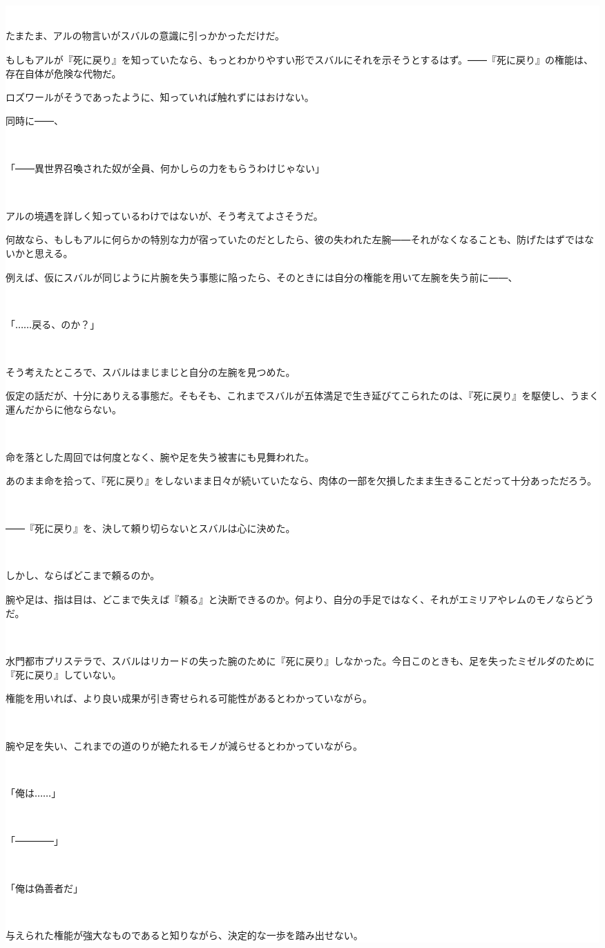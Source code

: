 　

たまたま、アルの物言いがスバルの意識に引っかかっただけだ。

もしもアルが『死に戻り』を知っていたなら、もっとわかりやすい形でスバルにそれを示そうとするはず。――『死に戻り』の権能は、存在自体が危険な代物だ。

ロズワールがそうであったように、知っていれば触れずにはおけない。

同時に――、

　

「――異世界召喚された奴が全員、何かしらの力をもらうわけじゃない」

　

アルの境遇を詳しく知っているわけではないが、そう考えてよさそうだ。

何故なら、もしもアルに何らかの特別な力が宿っていたのだとしたら、彼の失われた左腕――それがなくなることも、防げたはずではないかと思える。

例えば、仮にスバルが同じように片腕を失う事態に陥ったら、そのときには自分の権能を用いて左腕を失う前に――、

　

「……戻る、のか？」

　

そう考えたところで、スバルはまじまじと自分の左腕を見つめた。

仮定の話だが、十分にありえる事態だ。そもそも、これまでスバルが五体満足で生き延びてこられたのは、『死に戻り』を駆使し、うまく運んだからに他ならない。

　

命を落とした周回では何度となく、腕や足を失う被害にも見舞われた。

あのまま命を拾って、『死に戻り』をしないまま日々が続いていたなら、肉体の一部を欠損したまま生きることだって十分あっただろう。

　

――『死に戻り』を、決して頼り切らないとスバルは心に決めた。

　

しかし、ならばどこまで頼るのか。

腕や足は、指は目は、どこまで失えば『頼る』と決断できるのか。何より、自分の手足ではなく、それがエミリアやレムのモノならどうだ。

　

水門都市プリステラで、スバルはリカードの失った腕のために『死に戻り』しなかった。今日このときも、足を失ったミゼルダのために『死に戻り』していない。

権能を用いれば、より良い成果が引き寄せられる可能性があるとわかっていながら。

　

腕や足を失い、これまでの道のりが絶たれるモノが減らせるとわかっていながら。

　

「俺は……」

　

「――――」

　

「俺は偽善者だ」

　

与えられた権能が強大なものであると知りながら、決定的な一歩を踏み出せない。

